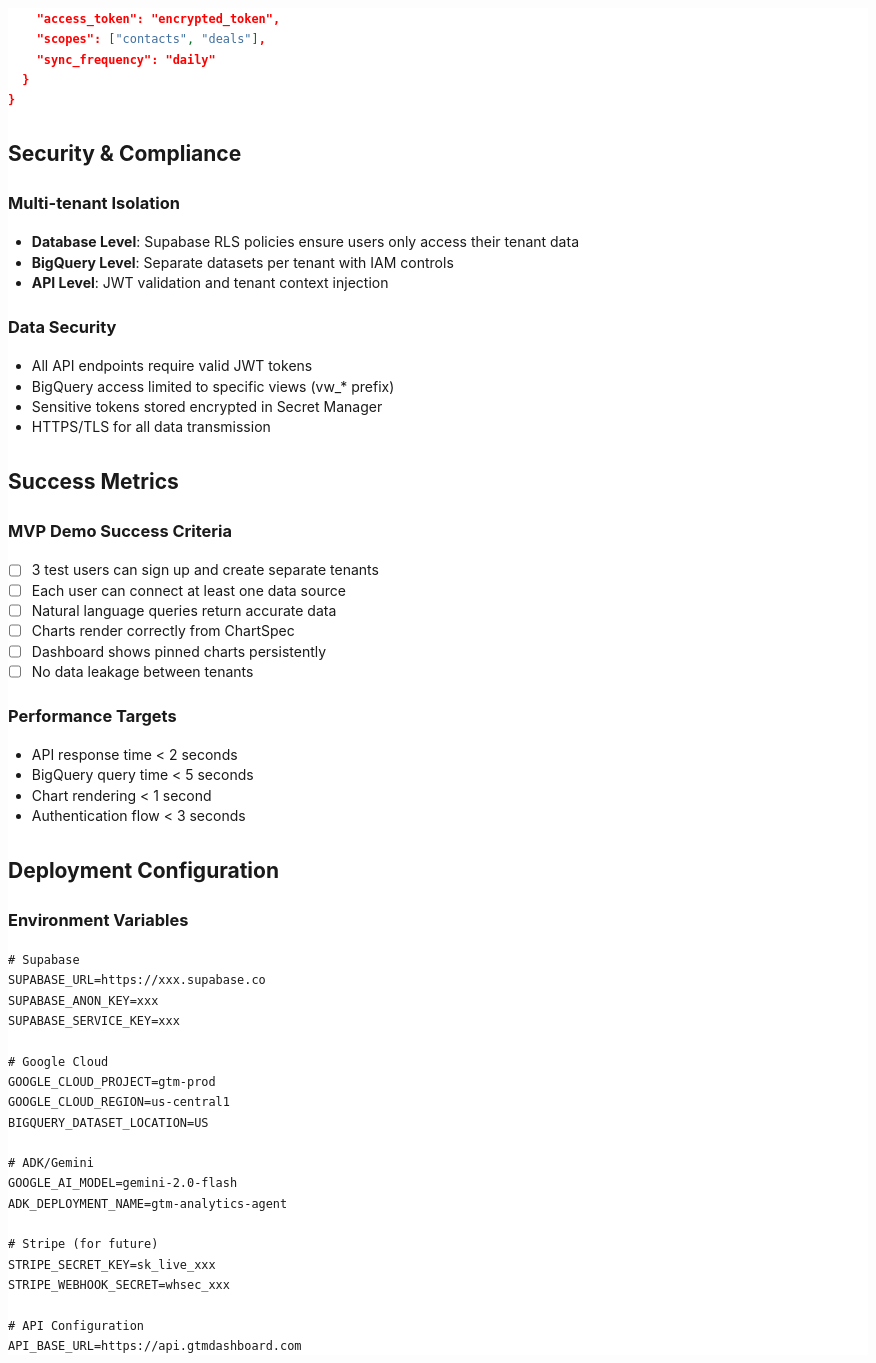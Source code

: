 ```json
    "access_token": "encrypted_token",
    "scopes": ["contacts", "deals"],
    "sync_frequency": "daily"
  }
}
```

## Security & Compliance

### Multi-tenant Isolation
- **Database Level**: Supabase RLS policies ensure users only access their tenant data
- **BigQuery Level**: Separate datasets per tenant with IAM controls
- **API Level**: JWT validation and tenant context injection

### Data Security
- All API endpoints require valid JWT tokens
- BigQuery access limited to specific views (vw_* prefix)
- Sensitive tokens stored encrypted in Secret Manager
- HTTPS/TLS for all data transmission

## Success Metrics

### MVP Demo Success Criteria
- [ ] 3 test users can sign up and create separate tenants
- [ ] Each user can connect at least one data source
- [ ] Natural language queries return accurate data
- [ ] Charts render correctly from ChartSpec
- [ ] Dashboard shows pinned charts persistently
- [ ] No data leakage between tenants

### Performance Targets
- API response time < 2 seconds
- BigQuery query time < 5 seconds
- Chart rendering < 1 second
- Authentication flow < 3 seconds

## Deployment Configuration

### Environment Variables
```env
# Supabase
SUPABASE_URL=https://xxx.supabase.co
SUPABASE_ANON_KEY=xxx
SUPABASE_SERVICE_KEY=xxx

# Google Cloud
GOOGLE_CLOUD_PROJECT=gtm-prod
GOOGLE_CLOUD_REGION=us-central1
BIGQUERY_DATASET_LOCATION=US

# ADK/Gemini
GOOGLE_AI_MODEL=gemini-2.0-flash
ADK_DEPLOYMENT_NAME=gtm-analytics-agent

# Stripe (for future)
STRIPE_SECRET_KEY=sk_live_xxx
STRIPE_WEBHOOK_SECRET=whsec_xxx

# API Configuration
API_BASE_URL=https://api.gtmdashboard.com
```